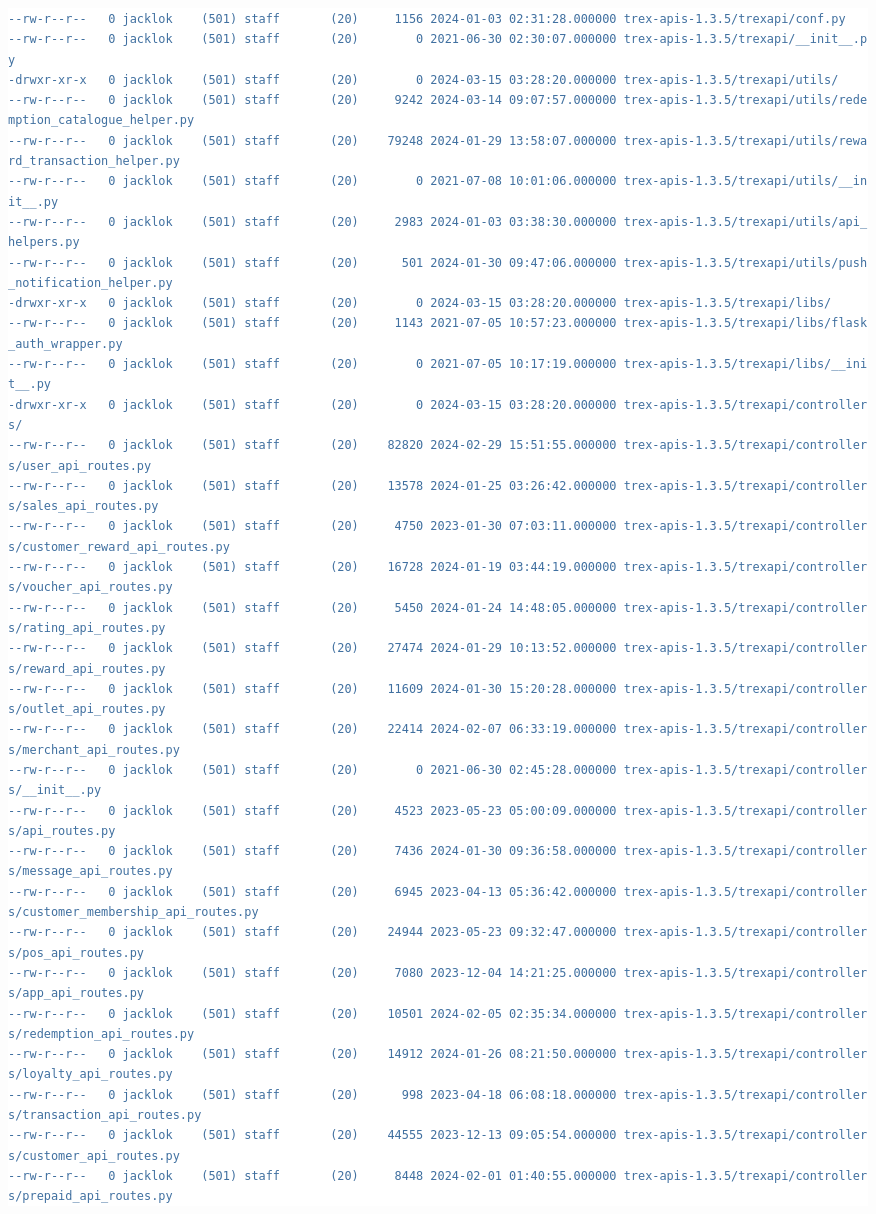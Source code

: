 ```diff
--rw-r--r--   0 jacklok    (501) staff       (20)     1156 2024-01-03 02:31:28.000000 trex-apis-1.3.5/trexapi/conf.py
--rw-r--r--   0 jacklok    (501) staff       (20)        0 2021-06-30 02:30:07.000000 trex-apis-1.3.5/trexapi/__init__.py
-drwxr-xr-x   0 jacklok    (501) staff       (20)        0 2024-03-15 03:28:20.000000 trex-apis-1.3.5/trexapi/utils/
--rw-r--r--   0 jacklok    (501) staff       (20)     9242 2024-03-14 09:07:57.000000 trex-apis-1.3.5/trexapi/utils/redemption_catalogue_helper.py
--rw-r--r--   0 jacklok    (501) staff       (20)    79248 2024-01-29 13:58:07.000000 trex-apis-1.3.5/trexapi/utils/reward_transaction_helper.py
--rw-r--r--   0 jacklok    (501) staff       (20)        0 2021-07-08 10:01:06.000000 trex-apis-1.3.5/trexapi/utils/__init__.py
--rw-r--r--   0 jacklok    (501) staff       (20)     2983 2024-01-03 03:38:30.000000 trex-apis-1.3.5/trexapi/utils/api_helpers.py
--rw-r--r--   0 jacklok    (501) staff       (20)      501 2024-01-30 09:47:06.000000 trex-apis-1.3.5/trexapi/utils/push_notification_helper.py
-drwxr-xr-x   0 jacklok    (501) staff       (20)        0 2024-03-15 03:28:20.000000 trex-apis-1.3.5/trexapi/libs/
--rw-r--r--   0 jacklok    (501) staff       (20)     1143 2021-07-05 10:57:23.000000 trex-apis-1.3.5/trexapi/libs/flask_auth_wrapper.py
--rw-r--r--   0 jacklok    (501) staff       (20)        0 2021-07-05 10:17:19.000000 trex-apis-1.3.5/trexapi/libs/__init__.py
-drwxr-xr-x   0 jacklok    (501) staff       (20)        0 2024-03-15 03:28:20.000000 trex-apis-1.3.5/trexapi/controllers/
--rw-r--r--   0 jacklok    (501) staff       (20)    82820 2024-02-29 15:51:55.000000 trex-apis-1.3.5/trexapi/controllers/user_api_routes.py
--rw-r--r--   0 jacklok    (501) staff       (20)    13578 2024-01-25 03:26:42.000000 trex-apis-1.3.5/trexapi/controllers/sales_api_routes.py
--rw-r--r--   0 jacklok    (501) staff       (20)     4750 2023-01-30 07:03:11.000000 trex-apis-1.3.5/trexapi/controllers/customer_reward_api_routes.py
--rw-r--r--   0 jacklok    (501) staff       (20)    16728 2024-01-19 03:44:19.000000 trex-apis-1.3.5/trexapi/controllers/voucher_api_routes.py
--rw-r--r--   0 jacklok    (501) staff       (20)     5450 2024-01-24 14:48:05.000000 trex-apis-1.3.5/trexapi/controllers/rating_api_routes.py
--rw-r--r--   0 jacklok    (501) staff       (20)    27474 2024-01-29 10:13:52.000000 trex-apis-1.3.5/trexapi/controllers/reward_api_routes.py
--rw-r--r--   0 jacklok    (501) staff       (20)    11609 2024-01-30 15:20:28.000000 trex-apis-1.3.5/trexapi/controllers/outlet_api_routes.py
--rw-r--r--   0 jacklok    (501) staff       (20)    22414 2024-02-07 06:33:19.000000 trex-apis-1.3.5/trexapi/controllers/merchant_api_routes.py
--rw-r--r--   0 jacklok    (501) staff       (20)        0 2021-06-30 02:45:28.000000 trex-apis-1.3.5/trexapi/controllers/__init__.py
--rw-r--r--   0 jacklok    (501) staff       (20)     4523 2023-05-23 05:00:09.000000 trex-apis-1.3.5/trexapi/controllers/api_routes.py
--rw-r--r--   0 jacklok    (501) staff       (20)     7436 2024-01-30 09:36:58.000000 trex-apis-1.3.5/trexapi/controllers/message_api_routes.py
--rw-r--r--   0 jacklok    (501) staff       (20)     6945 2023-04-13 05:36:42.000000 trex-apis-1.3.5/trexapi/controllers/customer_membership_api_routes.py
--rw-r--r--   0 jacklok    (501) staff       (20)    24944 2023-05-23 09:32:47.000000 trex-apis-1.3.5/trexapi/controllers/pos_api_routes.py
--rw-r--r--   0 jacklok    (501) staff       (20)     7080 2023-12-04 14:21:25.000000 trex-apis-1.3.5/trexapi/controllers/app_api_routes.py
--rw-r--r--   0 jacklok    (501) staff       (20)    10501 2024-02-05 02:35:34.000000 trex-apis-1.3.5/trexapi/controllers/redemption_api_routes.py
--rw-r--r--   0 jacklok    (501) staff       (20)    14912 2024-01-26 08:21:50.000000 trex-apis-1.3.5/trexapi/controllers/loyalty_api_routes.py
--rw-r--r--   0 jacklok    (501) staff       (20)      998 2023-04-18 06:08:18.000000 trex-apis-1.3.5/trexapi/controllers/transaction_api_routes.py
--rw-r--r--   0 jacklok    (501) staff       (20)    44555 2023-12-13 09:05:54.000000 trex-apis-1.3.5/trexapi/controllers/customer_api_routes.py
--rw-r--r--   0 jacklok    (501) staff       (20)     8448 2024-02-01 01:40:55.000000 trex-apis-1.3.5/trexapi/controllers/prepaid_api_routes.py
```